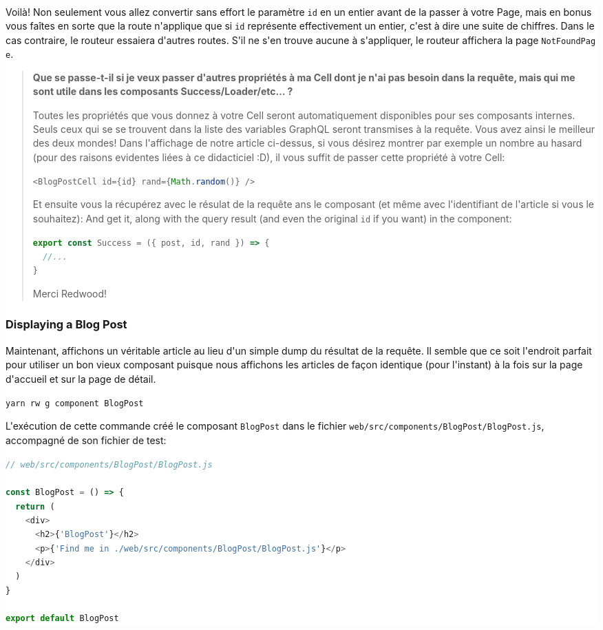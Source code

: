 Voilà! Non seulement vous allez convertir sans effort le paramètre `id` en un entier avant de la passer à votre Page, mais en bonus vous faîtes en sorte que la route n'applique que si `id` représente effectivement un entier, c'est à dire une suite de chiffres. Dans le cas contraire, le routeur essaiera d'autres routes. S'il ne s'en trouve aucune à s'appliquer, le routeur affichera la page `NotFoundPage`.

> **Que se passe-t-il si je veux passer d'autres propriétés à ma Cell dont je n'ai pas besoin dans la requête, mais qui me sont utile dans les composants Success/Loader/etc... ?**
>
> Toutes les propriétés que vous donnez à votre Cell seront automatiquement disponibles pour ses composants internes. Seuls ceux qui se se trouvent dans la liste des variables GraphQL seront transmises à la requête. Vous avez ainsi le meilleur des deux mondes! Dans l'affichage de notre article ci-dessus, si vous désirez montrer par exemple un nombre au hasard (pour des raisons evidentes liées à ce didacticiel :D), il vous suffit de passer cette propriété à votre Cell:
>
> ```javascript
> <BlogPostCell id={id} rand={Math.random()} />
> ```
> 
> Et ensuite vous la récupérez avec le résulat de la requête ans le composant (et même avec l'identifiant de l'article si vous le souhaitez):
> And get it, along with the query result (and even the original `id` if you want) in the component:
>
> ```javascript
> export const Success = ({ post, id, rand }) => {
>   //...
> }
> ```
>
> Merci Redwood!

### Displaying a Blog Post

Maintenant, affichons un véritable article au lieu d'un simple dump du résultat de la requête. Il semble que ce soit l'endroit parfait pour utiliser un bon vieux composant puisque nous affichons les articles de façon identique (pour l'instant) à la fois sur la page d'accueil et sur la page de détail.

    yarn rw g component BlogPost

L'exécution de cette commande créé le composant `BlogPost` dans le fichier `web/src/components/BlogPost/BlogPost.js`, accompagné de son fichier de test: 

```javascript
// web/src/components/BlogPost/BlogPost.js

const BlogPost = () => {
  return (
    <div>
      <h2>{'BlogPost'}</h2>
      <p>{'Find me in ./web/src/components/BlogPost/BlogPost.js'}</p>
    </div>
  )
}

export default BlogPost
```
